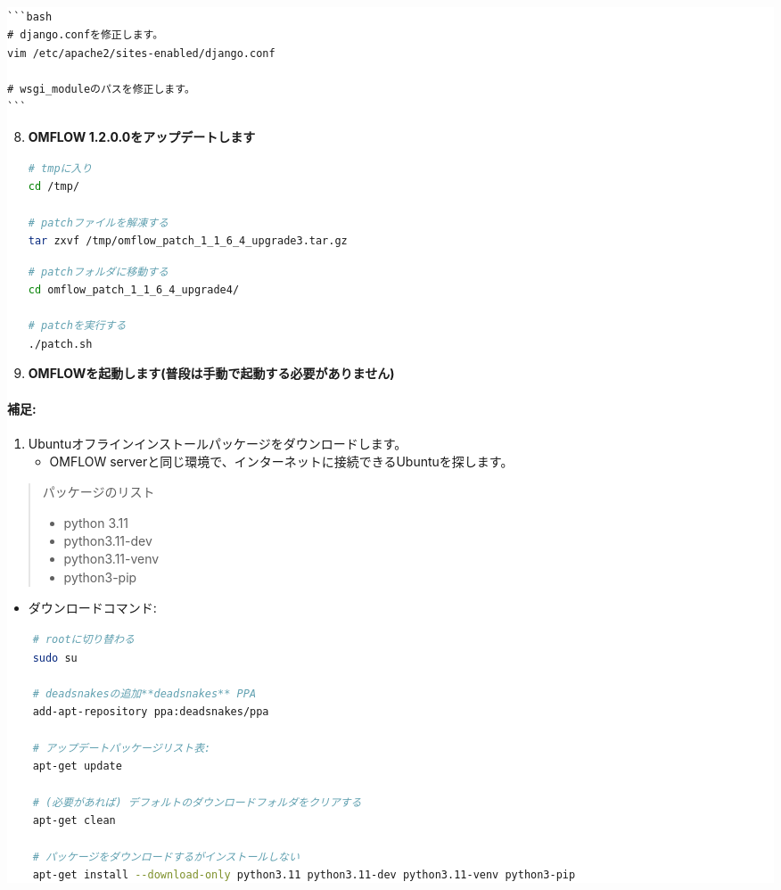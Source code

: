     ```bash
    # django.confを修正します。
    vim /etc/apache2/sites-enabled/django.conf

    # wsgi_moduleのパスを修正します。
    ```
8.  **OMFLOW 1.2.0.0をアップデートします**

    ```bash
    # tmpに入り
    cd /tmp/

    # patchファイルを解凍する
    tar zxvf /tmp/omflow_patch_1_1_6_4_upgrade3.tar.gz
    ```

    ```bash
    # patchフォルダに移動する
    cd omflow_patch_1_1_6_4_upgrade4/

    # patchを実行する
    ./patch.sh
    ```
9. **OMFLOWを起動します(普段は手動で起動する必要がありません)**

#### 補足:

1. Ubuntuオフラインインストールパッケージをダウンロードします。
   * OMFLOW serverと同じ環境で、インターネットに接続できるUbuntuを探します。

> パッケージのリスト
>
> * python 3.11
> * python3.11-dev
> * python3.11-venv
> * python3-pip

* ダウンロードコマンド:

```bash
    # rootに切り替わる
    sudo su

    # deadsnakesの追加**deadsnakes** PPA
    add-apt-repository ppa:deadsnakes/ppa

    # アップデートパッケージリスト表: 
    apt-get update

    # (必要があれば) デフォルトのダウンロードフォルダをクリアする
    apt-get clean

    # パッケージをダウンロードするがインストールしない
    apt-get install --download-only python3.11 python3.11-dev python3.11-venv python3-pip

```
